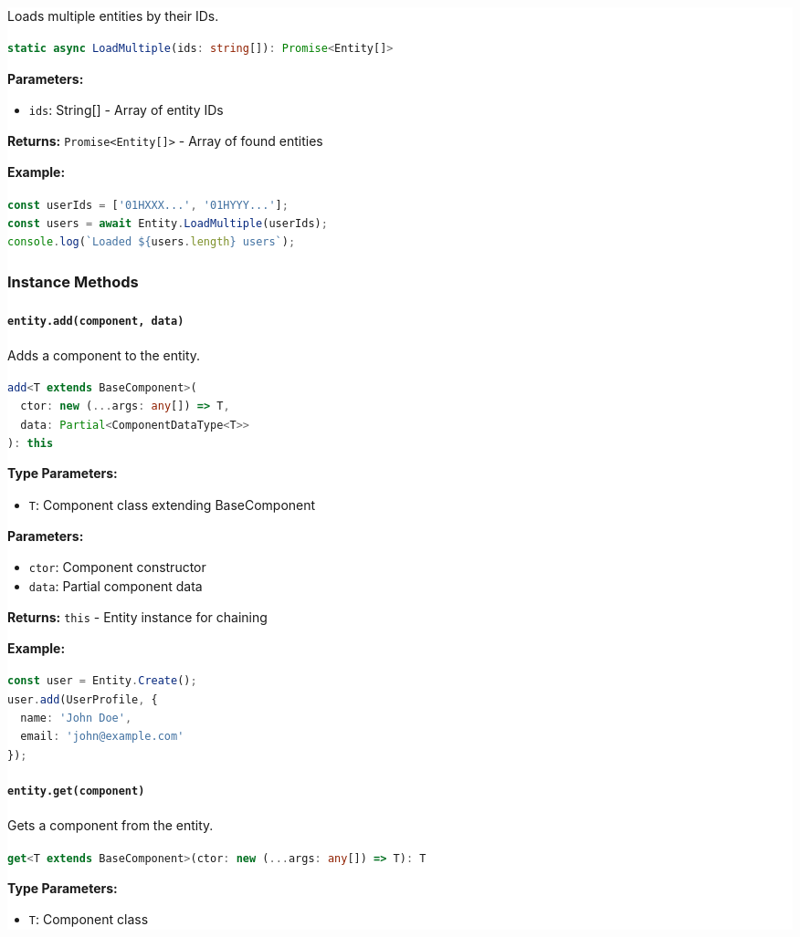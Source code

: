 Loads multiple entities by their IDs.

```typescript
static async LoadMultiple(ids: string[]): Promise<Entity[]>
```

**Parameters:**
- `ids`: String[] - Array of entity IDs

**Returns:** `Promise<Entity[]>` - Array of found entities

**Example:**
```typescript
const userIds = ['01HXXX...', '01HYYY...'];
const users = await Entity.LoadMultiple(userIds);
console.log(`Loaded ${users.length} users`);
```

### Instance Methods

#### `entity.add(component, data)`

Adds a component to the entity.

```typescript
add<T extends BaseComponent>(
  ctor: new (...args: any[]) => T,
  data: Partial<ComponentDataType<T>>
): this
```

**Type Parameters:**
- `T`: Component class extending BaseComponent

**Parameters:**
- `ctor`: Component constructor
- `data`: Partial component data

**Returns:** `this` - Entity instance for chaining

**Example:**
```typescript
const user = Entity.Create();
user.add(UserProfile, {
  name: 'John Doe',
  email: 'john@example.com'
});
```

#### `entity.get(component)`

Gets a component from the entity.

```typescript
get<T extends BaseComponent>(ctor: new (...args: any[]) => T): T
```

**Type Parameters:**
- `T`: Component class

